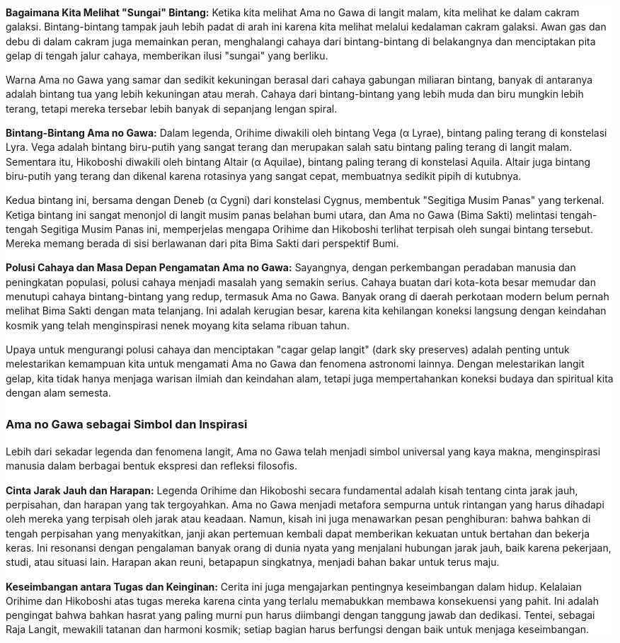 **Bagaimana Kita Melihat "Sungai" Bintang:**
Ketika kita melihat Ama no Gawa di langit malam, kita melihat ke dalam cakram galaksi. Bintang-bintang tampak jauh lebih padat di arah ini karena kita melihat melalui kedalaman cakram galaksi. Awan gas dan debu di dalam cakram juga memainkan peran, menghalangi cahaya dari bintang-bintang di belakangnya dan menciptakan pita gelap di tengah jalur cahaya, memberikan ilusi "sungai" yang berliku.

Warna Ama no Gawa yang samar dan sedikit kekuningan berasal dari cahaya gabungan miliaran bintang, banyak di antaranya adalah bintang tua yang lebih kekuningan atau merah. Cahaya dari bintang-bintang yang lebih muda dan biru mungkin lebih terang, tetapi mereka tersebar lebih banyak di sepanjang lengan spiral.

**Bintang-Bintang Ama no Gawa:**
Dalam legenda, Orihime diwakili oleh bintang Vega (α Lyrae), bintang paling terang di konstelasi Lyra. Vega adalah bintang biru-putih yang sangat terang dan merupakan salah satu bintang paling terang di langit malam. Sementara itu, Hikoboshi diwakili oleh bintang Altair (α Aquilae), bintang paling terang di konstelasi Aquila. Altair juga bintang biru-putih yang terang dan dikenal karena rotasinya yang sangat cepat, membuatnya sedikit pipih di kutubnya.

Kedua bintang ini, bersama dengan Deneb (α Cygni) dari konstelasi Cygnus, membentuk "Segitiga Musim Panas" yang terkenal. Ketiga bintang ini sangat menonjol di langit musim panas belahan bumi utara, dan Ama no Gawa (Bima Sakti) melintasi tengah-tengah Segitiga Musim Panas ini, memperjelas mengapa Orihime dan Hikoboshi terlihat terpisah oleh sungai bintang tersebut. Mereka memang berada di sisi berlawanan dari pita Bima Sakti dari perspektif Bumi.

**Polusi Cahaya dan Masa Depan Pengamatan Ama no Gawa:**
Sayangnya, dengan perkembangan peradaban manusia dan peningkatan populasi, polusi cahaya menjadi masalah yang semakin serius. Cahaya buatan dari kota-kota besar memudar dan menutupi cahaya bintang-bintang yang redup, termasuk Ama no Gawa. Banyak orang di daerah perkotaan modern belum pernah melihat Bima Sakti dengan mata telanjang. Ini adalah kerugian besar, karena kita kehilangan koneksi langsung dengan keindahan kosmik yang telah menginspirasi nenek moyang kita selama ribuan tahun.

Upaya untuk mengurangi polusi cahaya dan menciptakan "cagar gelap langit" (dark sky preserves) adalah penting untuk melestarikan kemampuan kita untuk mengamati Ama no Gawa dan fenomena astronomi lainnya. Dengan melestarikan langit gelap, kita tidak hanya menjaga warisan ilmiah dan keindahan alam, tetapi juga mempertahankan koneksi budaya dan spiritual kita dengan alam semesta.

### Ama no Gawa sebagai Simbol dan Inspirasi

Lebih dari sekadar legenda dan fenomena langit, Ama no Gawa telah menjadi simbol universal yang kaya makna, menginspirasi manusia dalam berbagai bentuk ekspresi dan refleksi filosofis.

**Cinta Jarak Jauh dan Harapan:**
Legenda Orihime dan Hikoboshi secara fundamental adalah kisah tentang cinta jarak jauh, perpisahan, dan harapan yang tak tergoyahkan. Ama no Gawa menjadi metafora sempurna untuk rintangan yang harus dihadapi oleh mereka yang terpisah oleh jarak atau keadaan. Namun, kisah ini juga menawarkan pesan penghiburan: bahwa bahkan di tengah perpisahan yang menyakitkan, janji akan pertemuan kembali dapat memberikan kekuatan untuk bertahan dan bekerja keras. Ini resonansi dengan pengalaman banyak orang di dunia nyata yang menjalani hubungan jarak jauh, baik karena pekerjaan, studi, atau situasi lain. Harapan akan reuni, betapapun singkatnya, menjadi bahan bakar untuk terus maju.

**Keseimbangan antara Tugas dan Keinginan:**
Cerita ini juga mengajarkan pentingnya keseimbangan dalam hidup. Kelalaian Orihime dan Hikoboshi atas tugas mereka karena cinta yang terlalu memabukkan membawa konsekuensi yang pahit. Ini adalah pengingat bahwa bahkan hasrat yang paling murni pun harus diimbangi dengan tanggung jawab dan dedikasi. Tentei, sebagai Raja Langit, mewakili tatanan dan harmoni kosmik; setiap bagian harus berfungsi dengan baik untuk menjaga keseimbangan.
